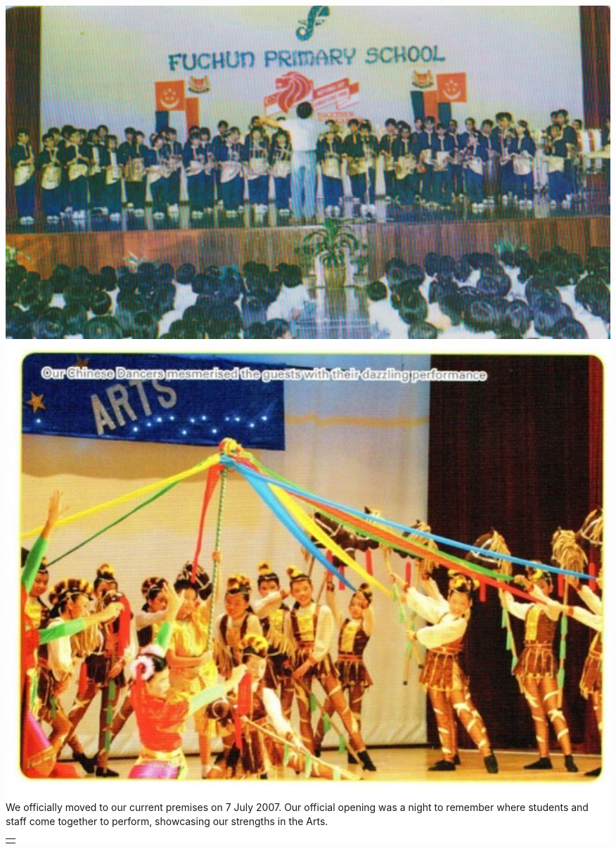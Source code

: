 <img style="width: 100%" height="auto" width="100%" alt="" src="/images/About Fuchun/Our Story/FS5.png">
</div>
</td>
<td rowspan="1" colspan="1">
<div class="isomer-image-wrapper">
<img style="width: 100%" height="auto" width="100%" alt="" src="/images/About Fuchun/Our Story/FS6.jpg">
</div>
</td>
</tr>
</tbody>
</table>
<p>We officially moved to our current premises on 7 July 2007. Our official
opening was a night to remember where students and staff come together
to perform, showcasing our strengths in the Arts.</p>
<table style="minWidth: 50px">
<colgroup>
<col>
<col>
</colgroup>
<tbody>
<tr>
<td rowspan="1" colspan="1">
<div class="isomer-image-wrapper">